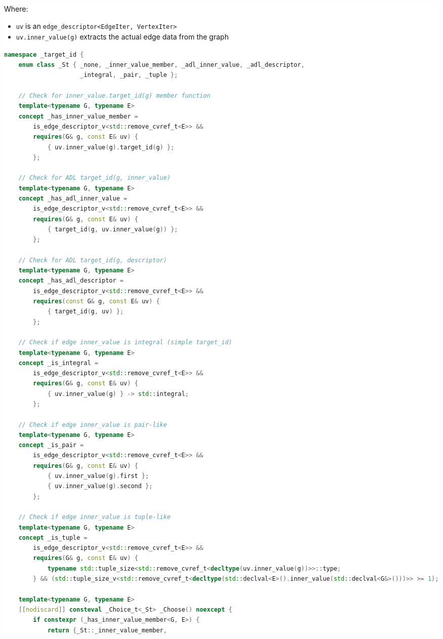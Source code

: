 Where:
- `uv` is an `edge_descriptor<EdgeIter, VertexIter>`
- `uv.inner_value(g)` extracts the actual edge data from the graph

```cpp
namespace _target_id {
    enum class _St { _none, _inner_value_member, _adl_inner_value, _adl_descriptor, 
                     _integral, _pair, _tuple };
    
    // Check for inner_value.target_id(g) member function
    template<typename G, typename E>
    concept _has_inner_value_member = 
        is_edge_descriptor_v<std::remove_cvref_t<E>> &&
        requires(G& g, const E& uv) {
            { uv.inner_value(g).target_id(g) };
        };
    
    // Check for ADL target_id(g, inner_value)
    template<typename G, typename E>
    concept _has_adl_inner_value = 
        is_edge_descriptor_v<std::remove_cvref_t<E>> &&
        requires(G& g, const E& uv) {
            { target_id(g, uv.inner_value(g)) };
        };
    
    // Check for ADL target_id(g, descriptor)
    template<typename G, typename E>
    concept _has_adl_descriptor = 
        is_edge_descriptor_v<std::remove_cvref_t<E>> &&
        requires(const G& g, const E& uv) {
            { target_id(g, uv) };
        };
    
    // Check if edge inner_value is integral (simple target_id)
    template<typename G, typename E>
    concept _is_integral = 
        is_edge_descriptor_v<std::remove_cvref_t<E>> &&
        requires(G& g, const E& uv) {
            { uv.inner_value(g) } -> std::integral;
        };
    
    // Check if edge inner_value is pair-like
    template<typename G, typename E>
    concept _is_pair = 
        is_edge_descriptor_v<std::remove_cvref_t<E>> &&
        requires(G& g, const E& uv) {
            { uv.inner_value(g).first };
            { uv.inner_value(g).second };
        };
    
    // Check if edge inner_value is tuple-like
    template<typename G, typename E>
    concept _is_tuple = 
        is_edge_descriptor_v<std::remove_cvref_t<E>> &&
        requires(G& g, const E& uv) {
            typename std::tuple_size<std::remove_cvref_t<decltype(uv.inner_value(g))>>::type;
        } && (std::tuple_size_v<std::remove_cvref_t<decltype(std::declval<E>().inner_value(std::declval<G&>()))>> >= 1);
    
    template<typename G, typename E>
    [[nodiscard]] consteval _Choice_t<_St> _Choose() noexcept {
        if constexpr (_has_inner_value_member<G, E>) {
            return {_St::_inner_value_member, 
```